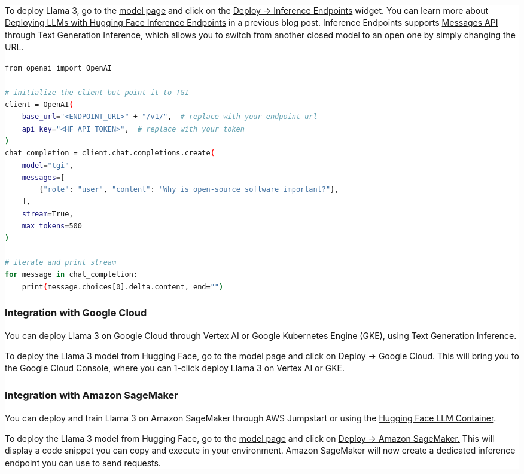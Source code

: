 To deploy Llama 3, go to the [model page](https://huggingface.co/meta-llama/Meta-Llama-3-70B-instruct) and click on the [Deploy -> Inference Endpoints](https://ui.endpoints.huggingface.co/philschmid/new?repository=meta-llama/Meta-Llama-3-70B-instruct&vendor=aws&region=us-east-1&accelerator=gpu&instance_size=4xlarge&task=text-generation&no_suggested_compute=true&tgi=true&tgi_max_batch_prefill_tokens=16384&tgi_max_batch_total_tokens=16384&tgi_max_input_length=4000&tgi_max_total_tokens=8192) widget. You can learn more about [Deploying LLMs with Hugging Face Inference Endpoints](https://huggingface.co/blog/inference-endpoints-llm) in a previous blog post. Inference Endpoints supports [Messages API](https://huggingface.co/blog/tgi-messages-api) through Text Generation Inference, which allows you to switch from another closed model to an open one by simply changing the URL.

```bash
from openai import OpenAI

# initialize the client but point it to TGI
client = OpenAI(
    base_url="<ENDPOINT_URL>" + "/v1/",  # replace with your endpoint url
    api_key="<HF_API_TOKEN>",  # replace with your token
)
chat_completion = client.chat.completions.create(
    model="tgi",
    messages=[
        {"role": "user", "content": "Why is open-source software important?"},
    ],
    stream=True,
    max_tokens=500
)

# iterate and print stream
for message in chat_completion:
    print(message.choices[0].delta.content, end="")
```

### Integration with Google Cloud

You can deploy Llama 3 on Google Cloud through Vertex AI or Google Kubernetes Engine (GKE), using [Text Generation Inference](https://huggingface.co/docs/text-generation-inference/index). 

To deploy the Llama 3 model from Hugging Face, go to the [model page](https://huggingface.co/meta-llama/Meta-Llama-3-70B-instruct) and click on [Deploy -> Google Cloud.](https://console.cloud.google.com/vertex-ai/publishers/meta-llama/model-garden/Meta-Llama-3-70B-instruct;hfSource=true;action=deploy) This will bring you to the Google Cloud Console, where you can 1-click deploy Llama 3 on Vertex AI or GKE.

### Integration with Amazon SageMaker

You can deploy and train Llama 3 on Amazon SageMaker through AWS Jumpstart or using the [Hugging Face LLM Container](https://huggingface.co/blog/sagemaker-huggingface-llm). 

To deploy the Llama 3 model from Hugging Face, go to the [model page](https://huggingface.co/meta-llama/Meta-Llama-3-70B-instruct) and click on [Deploy -> Amazon SageMaker.](https://huggingface.co/meta-llama/Meta-Llama-3-70B-instruct?sagemaker_deploy=true) This will display a code snippet you can copy and execute in your environment. Amazon SageMaker will now create a dedicated inference endpoint you can use to send requests. 
